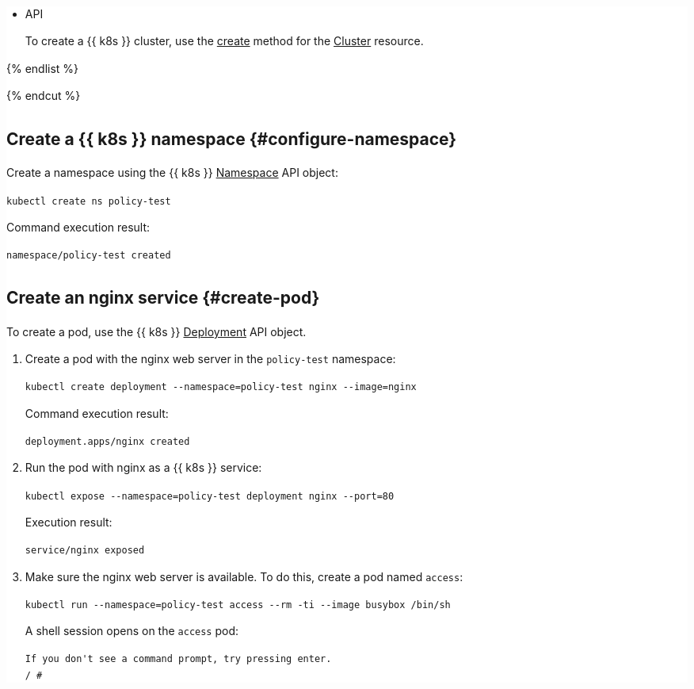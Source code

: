 - API

  To create a {{ k8s }} cluster, use the [create](../api-ref/Cluster/create.md) method for the [Cluster](../api-ref/Cluster) resource.

{% endlist %}

{% endcut %}

## Create a {{ k8s }} namespace {#configure-namespace}

Create a namespace using the {{ k8s }} [Namespace](https://kubernetes.io/docs/concepts/overview/working-with-objects/namespaces/) API object:

```
kubectl create ns policy-test
```

Command execution result:

```
namespace/policy-test created
```

## Create an nginx service {#create-pod}

To create a pod, use the {{ k8s }} [Deployment](https://kubernetes.io/docs/concepts/workloads/controllers/deployment/) API object.

1. Create a pod with the nginx web server in the `policy-test` namespace:

   ```
   kubectl create deployment --namespace=policy-test nginx --image=nginx
   ```

   Command execution result:

   ```
   deployment.apps/nginx created
   ```

1. Run the pod with nginx as a {{ k8s }} service:

   ```
   kubectl expose --namespace=policy-test deployment nginx --port=80
   ```

   Execution result:

   ```
   service/nginx exposed
   ```

1. Make sure the nginx web server is available. To do this, create a pod named `access`:

   ```
   kubectl run --namespace=policy-test access --rm -ti --image busybox /bin/sh
   ```

   A shell session opens on the `access` pod:

   ```
   If you don't see a command prompt, try pressing enter.
   / #
   ```
